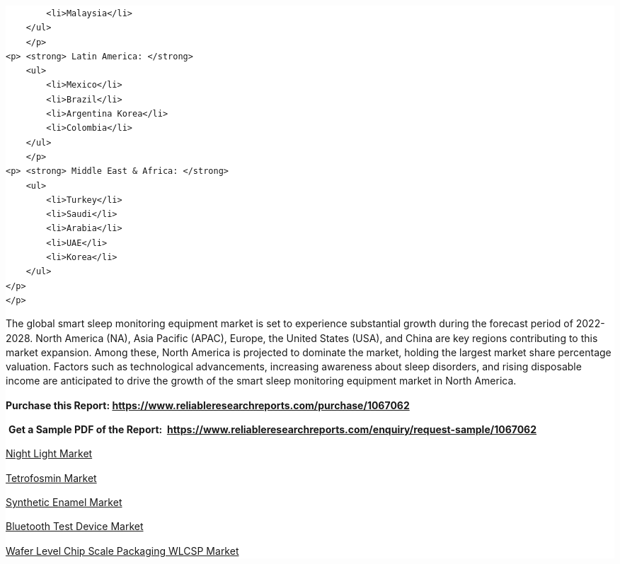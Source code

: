             <li>Malaysia</li>
        </ul>
        </p> 
    <p> <strong> Latin America: </strong>
        <ul>
            <li>Mexico</li>
            <li>Brazil</li>
            <li>Argentina Korea</li>
            <li>Colombia</li>
        </ul>
        </p> 
    <p> <strong> Middle East & Africa: </strong>
        <ul>
            <li>Turkey</li>
            <li>Saudi</li>
            <li>Arabia</li>
            <li>UAE</li>
            <li>Korea</li>
        </ul>
    </p>
    </p>
<p><p>The global smart sleep monitoring equipment market is set to experience substantial growth during the forecast period of 2022-2028. North America (NA), Asia Pacific (APAC), Europe, the United States (USA), and China are key regions contributing to this market expansion. Among these, North America is projected to dominate the market, holding the largest market share percentage valuation. Factors such as technological advancements, increasing awareness about sleep disorders, and rising disposable income are anticipated to drive the growth of the smart sleep monitoring equipment market in North America.</p></p>
<p><strong>Purchase this Report: <a href="https://www.reliableresearchreports.com/purchase/1067062">https://www.reliableresearchreports.com/purchase/1067062</a></strong></p>
<p>&nbsp;<strong>Get a Sample PDF of the Report:&nbsp;&nbsp;<a href="https://www.reliableresearchreports.com/enquiry/request-sample/1067062">https://www.reliableresearchreports.com/enquiry/request-sample/1067062</a></strong></p>
<p><strong></strong></p>
<p><p><a href="https://medium.com/@lorenzmayer1995/night-light-market-size-growth-forecast-2023-2030-87dc72836eb2">Night Light Market</a></p><p><a href="https://www.linkedin.com/pulse/tetrofosmin-market-challenges-opportunities-growth-drivers-2h5ec/">Tetrofosmin Market</a></p><p><a href="https://www.linkedin.com/pulse/synthetic-enamel-market-insights-players-forecast-till-2030-nztdc/">Synthetic Enamel Market</a></p><p><a href="https://www.reportprime.com/bluetooth-test-device-r4884">Bluetooth Test Device Market</a></p><p><a href="https://www.reportprime.com/wafer-level-chip-scale-packaging-wlcsp-r4879">Wafer Level Chip Scale Packaging WLCSP Market</a></p></p>